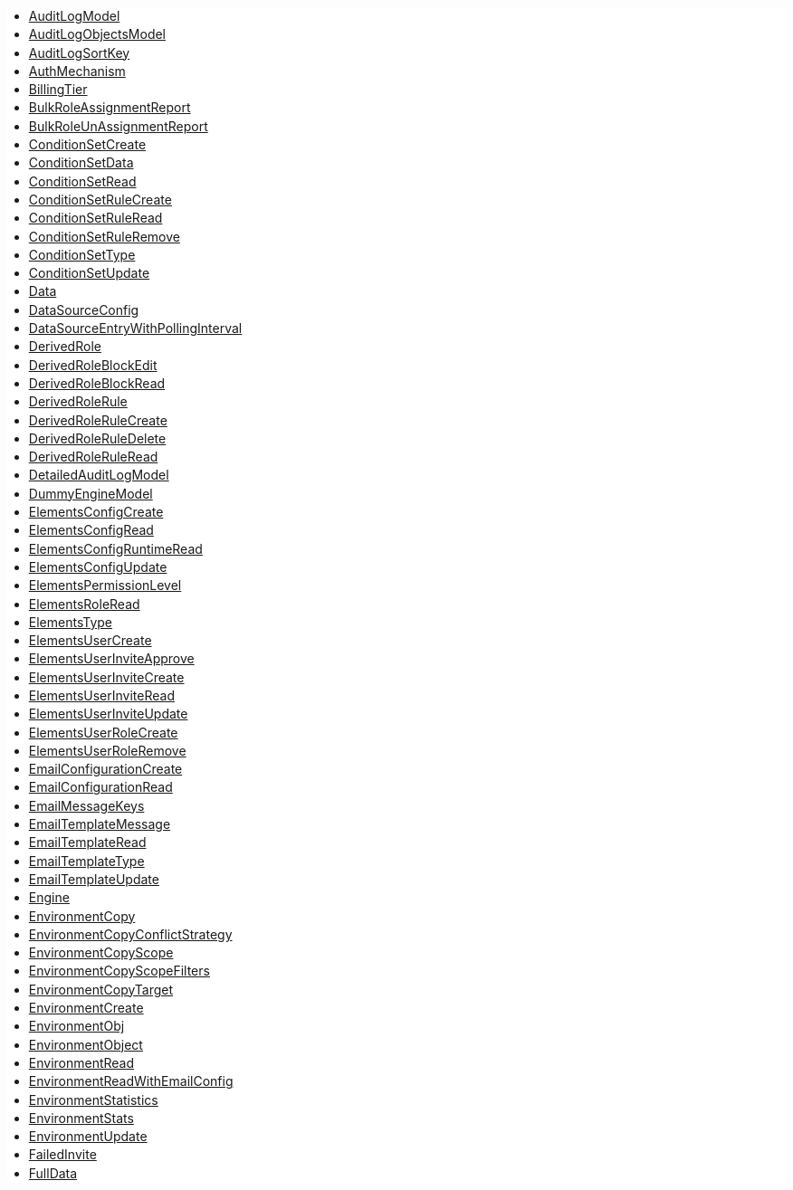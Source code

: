 - [AuditLogModel](docs/Model/AuditLogModel.md)
- [AuditLogObjectsModel](docs/Model/AuditLogObjectsModel.md)
- [AuditLogSortKey](docs/Model/AuditLogSortKey.md)
- [AuthMechanism](docs/Model/AuthMechanism.md)
- [BillingTier](docs/Model/BillingTier.md)
- [BulkRoleAssignmentReport](docs/Model/BulkRoleAssignmentReport.md)
- [BulkRoleUnAssignmentReport](docs/Model/BulkRoleUnAssignmentReport.md)
- [ConditionSetCreate](docs/Model/ConditionSetCreate.md)
- [ConditionSetData](docs/Model/ConditionSetData.md)
- [ConditionSetRead](docs/Model/ConditionSetRead.md)
- [ConditionSetRuleCreate](docs/Model/ConditionSetRuleCreate.md)
- [ConditionSetRuleRead](docs/Model/ConditionSetRuleRead.md)
- [ConditionSetRuleRemove](docs/Model/ConditionSetRuleRemove.md)
- [ConditionSetType](docs/Model/ConditionSetType.md)
- [ConditionSetUpdate](docs/Model/ConditionSetUpdate.md)
- [Data](docs/Model/Data.md)
- [DataSourceConfig](docs/Model/DataSourceConfig.md)
- [DataSourceEntryWithPollingInterval](docs/Model/DataSourceEntryWithPollingInterval.md)
- [DerivedRole](docs/Model/DerivedRole.md)
- [DerivedRoleBlockEdit](docs/Model/DerivedRoleBlockEdit.md)
- [DerivedRoleBlockRead](docs/Model/DerivedRoleBlockRead.md)
- [DerivedRoleRule](docs/Model/DerivedRoleRule.md)
- [DerivedRoleRuleCreate](docs/Model/DerivedRoleRuleCreate.md)
- [DerivedRoleRuleDelete](docs/Model/DerivedRoleRuleDelete.md)
- [DerivedRoleRuleRead](docs/Model/DerivedRoleRuleRead.md)
- [DetailedAuditLogModel](docs/Model/DetailedAuditLogModel.md)
- [DummyEngineModel](docs/Model/DummyEngineModel.md)
- [ElementsConfigCreate](docs/Model/ElementsConfigCreate.md)
- [ElementsConfigRead](docs/Model/ElementsConfigRead.md)
- [ElementsConfigRuntimeRead](docs/Model/ElementsConfigRuntimeRead.md)
- [ElementsConfigUpdate](docs/Model/ElementsConfigUpdate.md)
- [ElementsPermissionLevel](docs/Model/ElementsPermissionLevel.md)
- [ElementsRoleRead](docs/Model/ElementsRoleRead.md)
- [ElementsType](docs/Model/ElementsType.md)
- [ElementsUserCreate](docs/Model/ElementsUserCreate.md)
- [ElementsUserInviteApprove](docs/Model/ElementsUserInviteApprove.md)
- [ElementsUserInviteCreate](docs/Model/ElementsUserInviteCreate.md)
- [ElementsUserInviteRead](docs/Model/ElementsUserInviteRead.md)
- [ElementsUserInviteUpdate](docs/Model/ElementsUserInviteUpdate.md)
- [ElementsUserRoleCreate](docs/Model/ElementsUserRoleCreate.md)
- [ElementsUserRoleRemove](docs/Model/ElementsUserRoleRemove.md)
- [EmailConfigurationCreate](docs/Model/EmailConfigurationCreate.md)
- [EmailConfigurationRead](docs/Model/EmailConfigurationRead.md)
- [EmailMessageKeys](docs/Model/EmailMessageKeys.md)
- [EmailTemplateMessage](docs/Model/EmailTemplateMessage.md)
- [EmailTemplateRead](docs/Model/EmailTemplateRead.md)
- [EmailTemplateType](docs/Model/EmailTemplateType.md)
- [EmailTemplateUpdate](docs/Model/EmailTemplateUpdate.md)
- [Engine](docs/Model/Engine.md)
- [EnvironmentCopy](docs/Model/EnvironmentCopy.md)
- [EnvironmentCopyConflictStrategy](docs/Model/EnvironmentCopyConflictStrategy.md)
- [EnvironmentCopyScope](docs/Model/EnvironmentCopyScope.md)
- [EnvironmentCopyScopeFilters](docs/Model/EnvironmentCopyScopeFilters.md)
- [EnvironmentCopyTarget](docs/Model/EnvironmentCopyTarget.md)
- [EnvironmentCreate](docs/Model/EnvironmentCreate.md)
- [EnvironmentObj](docs/Model/EnvironmentObj.md)
- [EnvironmentObject](docs/Model/EnvironmentObject.md)
- [EnvironmentRead](docs/Model/EnvironmentRead.md)
- [EnvironmentReadWithEmailConfig](docs/Model/EnvironmentReadWithEmailConfig.md)
- [EnvironmentStatistics](docs/Model/EnvironmentStatistics.md)
- [EnvironmentStats](docs/Model/EnvironmentStats.md)
- [EnvironmentUpdate](docs/Model/EnvironmentUpdate.md)
- [FailedInvite](docs/Model/FailedInvite.md)
- [FullData](docs/Model/FullData.md)